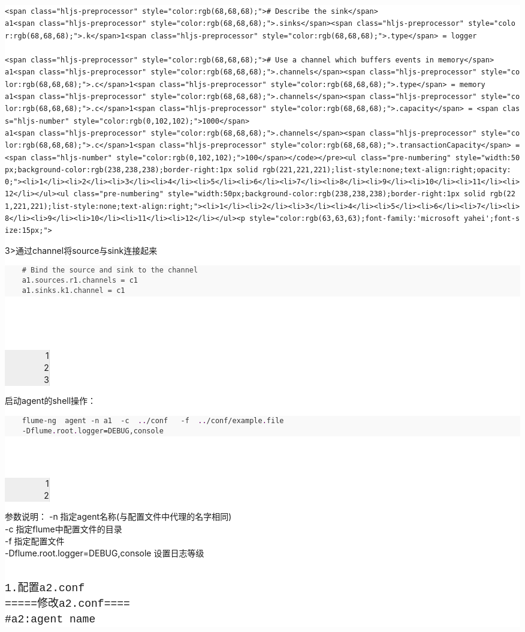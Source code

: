     <span class="hljs-preprocessor" style="color:rgb(68,68,68);"># Describe the sink</span>
    a1<span class="hljs-preprocessor" style="color:rgb(68,68,68);">.sinks</span><span class="hljs-preprocessor" style="color:rgb(68,68,68);">.k</span>1<span class="hljs-preprocessor" style="color:rgb(68,68,68);">.type</span> = logger

    <span class="hljs-preprocessor" style="color:rgb(68,68,68);"># Use a channel which buffers events in memory</span>
    a1<span class="hljs-preprocessor" style="color:rgb(68,68,68);">.channels</span><span class="hljs-preprocessor" style="color:rgb(68,68,68);">.c</span>1<span class="hljs-preprocessor" style="color:rgb(68,68,68);">.type</span> = memory
    a1<span class="hljs-preprocessor" style="color:rgb(68,68,68);">.channels</span><span class="hljs-preprocessor" style="color:rgb(68,68,68);">.c</span>1<span class="hljs-preprocessor" style="color:rgb(68,68,68);">.capacity</span> = <span class="hljs-number" style="color:rgb(0,102,102);">1000</span>
    a1<span class="hljs-preprocessor" style="color:rgb(68,68,68);">.channels</span><span class="hljs-preprocessor" style="color:rgb(68,68,68);">.c</span>1<span class="hljs-preprocessor" style="color:rgb(68,68,68);">.transactionCapacity</span> = <span class="hljs-number" style="color:rgb(0,102,102);">100</span></code></pre><ul class="pre-numbering" style="width:50px;background-color:rgb(238,238,238);border-right:1px solid rgb(221,221,221);list-style:none;text-align:right;opacity:0;"><li>1</li><li>2</li><li>3</li><li>4</li><li>5</li><li>6</li><li>7</li><li>8</li><li>9</li><li>10</li><li>11</li><li>12</li></ul><ul class="pre-numbering" style="width:50px;background-color:rgb(238,238,238);border-right:1px solid rgb(221,221,221);list-style:none;text-align:right;"><li>1</li><li>2</li><li>3</li><li>4</li><li>5</li><li>6</li><li>7</li><li>8</li><li>9</li><li>10</li><li>11</li><li>12</li></ul><p style="color:rgb(63,63,63);font-family:'microsoft yahei';font-size:15px;">
3&gt;通过channel将source与sink连接起来</p>
<pre class="prettyprint" style="font-family:'Source Code Pro', monospace;font-size:14px;line-height:1.45;color:rgb(51,51,51);background-color:rgba(128,128,128,.0470588);border:0px solid rgb(136,136,136);"><code class="hljs avrasm has-numbering" style="display:block;background:transparent;color:inherit;font-family:'Source Code Pro', monospace;">    <span class="hljs-preprocessor" style="color:rgb(68,68,68);"># Bind the source and sink to the channel</span>
    a1<span class="hljs-preprocessor" style="color:rgb(68,68,68);">.sources</span><span class="hljs-preprocessor" style="color:rgb(68,68,68);">.r</span>1<span class="hljs-preprocessor" style="color:rgb(68,68,68);">.channels</span> = c1
    a1<span class="hljs-preprocessor" style="color:rgb(68,68,68);">.sinks</span><span class="hljs-preprocessor" style="color:rgb(68,68,68);">.k</span>1<span class="hljs-preprocessor" style="color:rgb(68,68,68);">.channel</span> = c1</code></pre><ul class="pre-numbering" style="width:50px;background-color:rgb(238,238,238);border-right:1px solid rgb(221,221,221);list-style:none;text-align:right;opacity:0;"><li>1</li><li>2</li><li>3</li></ul><ul class="pre-numbering" style="width:50px;background-color:rgb(238,238,238);border-right:1px solid rgb(221,221,221);list-style:none;text-align:right;"><li>1</li><li>2</li><li>3</li></ul><p style="color:rgb(63,63,63);font-family:'microsoft yahei';font-size:15px;">
启动agent的shell操作：</p>
<pre class="prettyprint" style="font-family:'Source Code Pro', monospace;font-size:14px;line-height:1.45;color:rgb(51,51,51);background-color:rgba(128,128,128,.0470588);border:0px solid rgb(136,136,136);"><code class="hljs lasso has-numbering" style="display:block;background:transparent;color:inherit;font-family:'Source Code Pro', monospace;">    flume<span class="hljs-attribute">-ng</span>  agent <span class="hljs-attribute">-n</span> a1  <span class="hljs-attribute">-c</span>  <span class="hljs-built_in" style="color:rgb(102,0,102);">..</span>/conf   <span class="hljs-attribute">-f</span>  <span class="hljs-built_in" style="color:rgb(102,0,102);">..</span>/conf/example<span class="hljs-built_in" style="color:rgb(102,0,102);">.</span>file  
    <span class="hljs-attribute">-Dflume</span><span class="hljs-built_in" style="color:rgb(102,0,102);">.</span>root<span class="hljs-built_in" style="color:rgb(102,0,102);">.</span>logger<span class="hljs-subst" style="color:rgb(0,0,0);">=</span>DEBUG,console  </code></pre><ul class="pre-numbering" style="width:50px;background-color:rgb(238,238,238);border-right:1px solid rgb(221,221,221);list-style:none;text-align:right;opacity:0;"><li>1</li><li>2</li></ul><ul class="pre-numbering" style="width:50px;background-color:rgb(238,238,238);border-right:1px solid rgb(221,221,221);list-style:none;text-align:right;"><li>1</li><li>2</li></ul><p style="color:rgb(63,63,63);font-family:'microsoft yahei';font-size:15px;">
参数说明： -n 指定agent名称(与配置文件中代理的名字相同) <br>
-c 指定flume中配置文件的目录 <br>
-f 指定配置文件 <br>
-Dflume.root.logger=DEBUG,console 设置日志等级</p>
<br><span style="font-family:'Courier New';font-size:18px;">1.配置a2.conf<br>
=====<span style="font-family:'Courier New';font-size:18px;">修改a2.conf</span>====<br>
#a2:agent name<br>